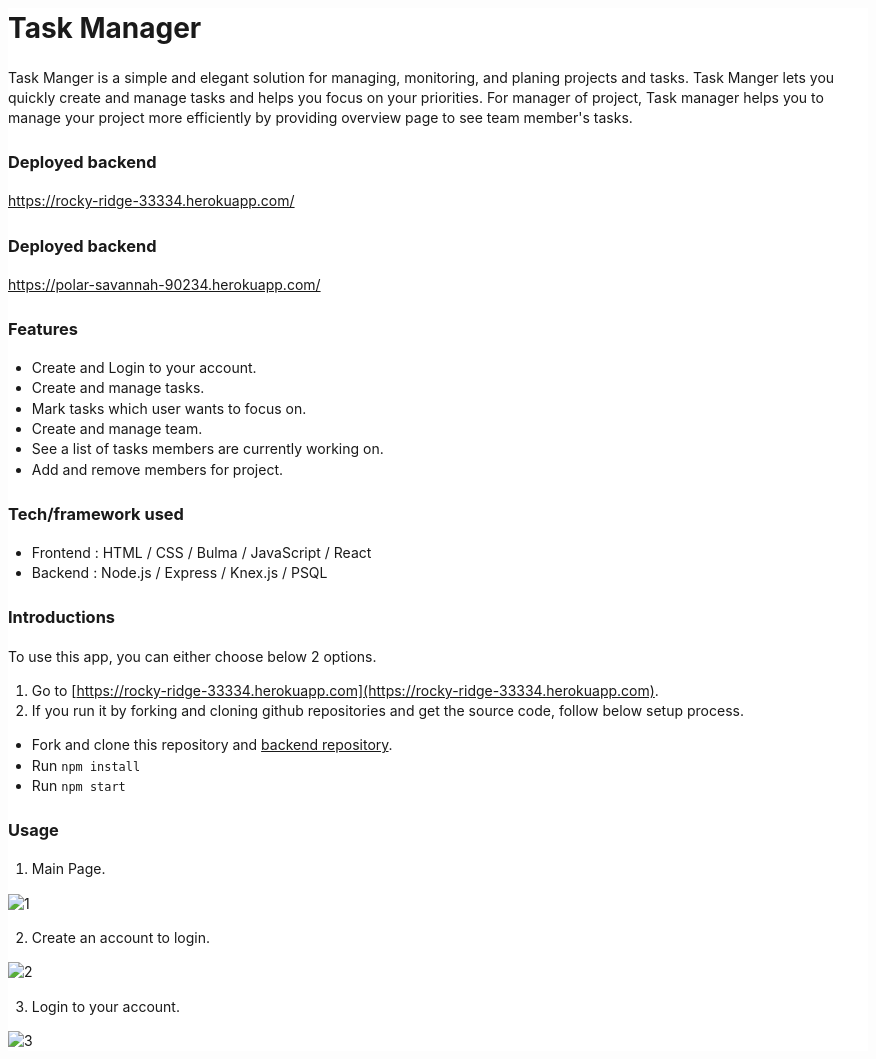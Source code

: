 
# Task Manager

Task Manger is a simple and elegant solution for managing, monitoring, and planing projects and tasks. 
Task Manger lets you quickly create and manage tasks and helps you focus on your priorities. For manager of project, Task manager helps you to manage your project more efficiently by providing overview page to see team member's tasks.

### Deployed backend

https://rocky-ridge-33334.herokuapp.com/

### Deployed backend

https://polar-savannah-90234.herokuapp.com/

### Features

* Create and Login to your account.
* Create and manage tasks. 
* Mark tasks which user wants to focus on.
* Create and manage team.
* See a list of tasks members are currently working on.
* Add and remove members for project.

### Tech/framework used

* Frontend : HTML / CSS / Bulma / JavaScript / React
* Backend : Node.js / Express / Knex.js / PSQL

### Introductions

To use this app, you can either choose below 2 options.
1. Go to [https://rocky-ridge-33334.herokuapp.com](https://rocky-ridge-33334.herokuapp.com).
2. If you run it by forking and cloning github repositories and get the source code, follow below setup process.
  * Fork and clone this repository and [backend repository](https://github.com/task-management-project/task-management-backend).
  * Run ```npm install```
  * Run ```npm start``` 
  
### Usage

1. Main Page.
<img width="1418" alt="1" src="https://user-images.githubusercontent.com/41387357/51406200-45bc3d80-1b0d-11e9-8421-f05825231839.png">

2. Create an account to login.
<img width="588" alt="2" src="https://user-images.githubusercontent.com/41387357/51406199-45bc3d80-1b0d-11e9-879d-d364bf32e900.png">

3. Login to your account.
<img width="643" alt="3" src="https://user-images.githubusercontent.com/41387357/51406198-45bc3d80-1b0d-11e9-9b0e-504b850916e2.png">
